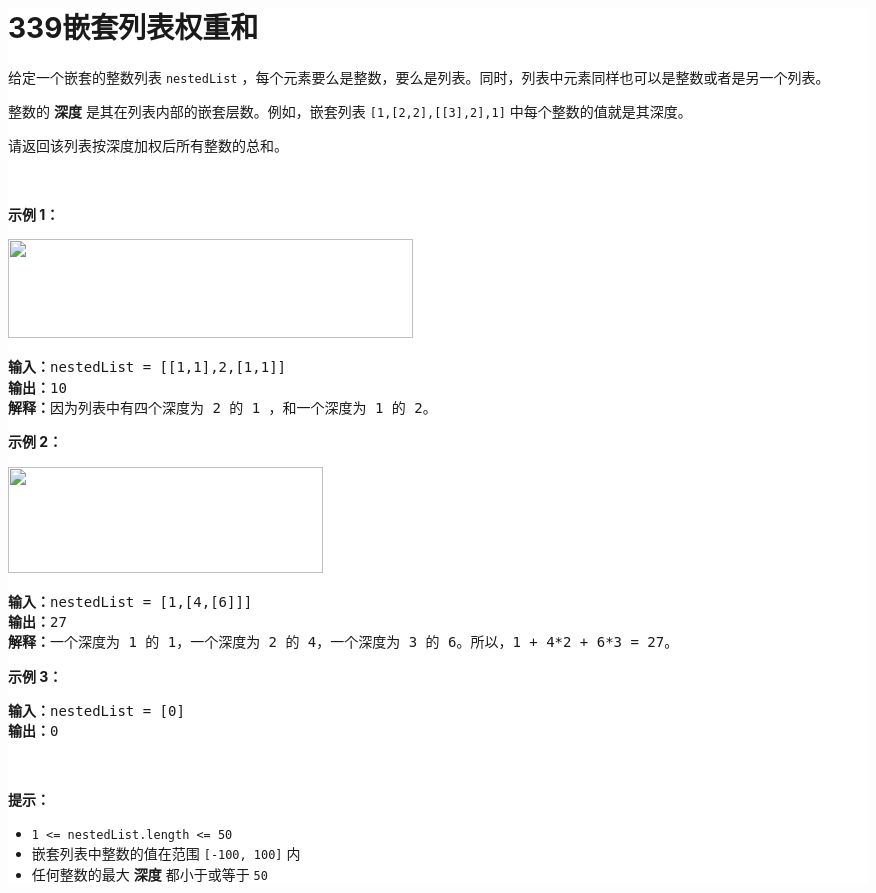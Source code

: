 # 339嵌套列表权重和
<p>给定一个嵌套的整数列表 <code>nestedList</code> ，每个元素要么是整数，要么是列表。同时，列表中元素同样也可以是整数或者是另一个列表。</p>

<p>整数的 <strong>深度</strong> 是其在列表内部的嵌套层数。例如，嵌套列表 <code>[1,[2,2],[[3],2],1]</code> 中每个整数的值就是其深度。</p>

<p>请返回该列表按深度加权后所有整数的总和。</p>

<p> </p>

<p><strong>示例 1：</strong></p>

<p><img alt="" src="https://assets.leetcode.com/uploads/2021/01/14/nestedlistweightsumex1.png" style="width: 405px; height: 99px;" /></p>

<pre>
<strong>输入：</strong>nestedList = [[1,1],2,[1,1]]
<strong>输出：</strong>10 
<strong>解释：</strong>因为列表中有四个深度为 2 的 1 ，和一个深度为 1 的 2。</pre>

<p><strong>示例 2：</strong></p>
<img alt="" src="https://assets.leetcode.com/uploads/2021/01/14/nestedlistweightsumex2.png" style="width: 315px; height: 106px;" />
<pre>
<strong>输入：</strong>nestedList = [1,[4,[6]]]
<strong>输出：</strong>27 
<strong>解释：</strong>一个深度为 1 的 1，一个深度为 2 的 4，一个深度为 3 的 6。所以，1 + 4*2 + 6*3 = 27。</pre>

<p><strong>示例 3：</strong></p>

<pre>
<strong>输入：</strong>nestedList = [0]
<strong>输出：</strong>0
</pre>

<p> </p>

<p><strong>提示：</strong></p>

<ul>
	<li><code>1 <= nestedList.length <= 50</code></li>
	<li>嵌套列表中整数的值在范围 <code>[-100, 100]</code> 内</li>
	<li>任何整数的最大 <strong>深度</strong> 都小于或等于 <code>50</code></li>
</ul>






















